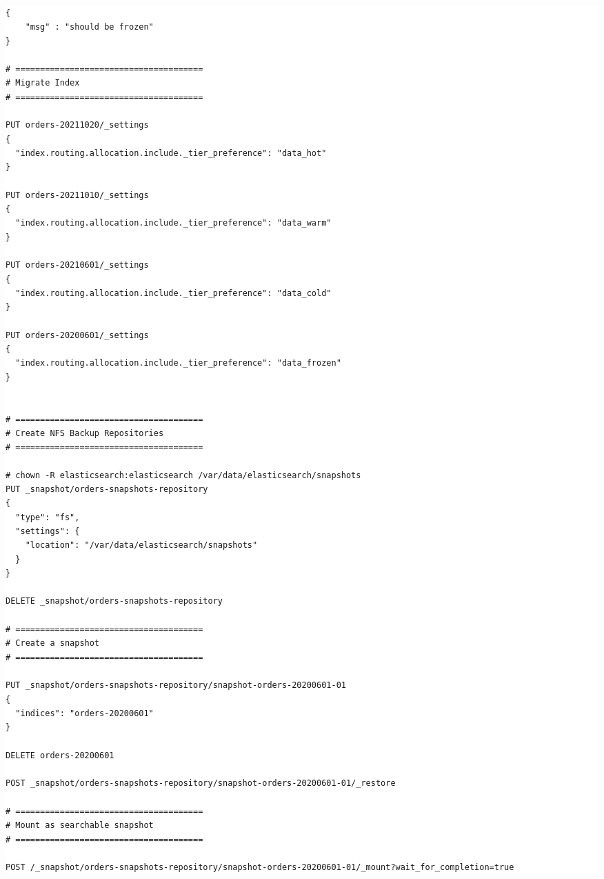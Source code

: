 ```
{
    "msg" : "should be frozen"
}

# ======================================
# Migrate Index
# ======================================

PUT orders-20211020/_settings
{
  "index.routing.allocation.include._tier_preference": "data_hot"
}
 
PUT orders-20211010/_settings
{
  "index.routing.allocation.include._tier_preference": "data_warm"
}
 
PUT orders-20210601/_settings
{
  "index.routing.allocation.include._tier_preference": "data_cold"
}

PUT orders-20200601/_settings
{
  "index.routing.allocation.include._tier_preference": "data_frozen"
}


# ======================================
# Create NFS Backup Repositories
# ======================================

# chown -R elasticsearch:elasticsearch /var/data/elasticsearch/snapshots
PUT _snapshot/orders-snapshots-repository
{
  "type": "fs",
  "settings": {
    "location": "/var/data/elasticsearch/snapshots"
  }
}

DELETE _snapshot/orders-snapshots-repository

# ======================================
# Create a snapshot
# ======================================

PUT _snapshot/orders-snapshots-repository/snapshot-orders-20200601-01
{
  "indices": "orders-20200601"
}

DELETE orders-20200601

POST _snapshot/orders-snapshots-repository/snapshot-orders-20200601-01/_restore

# ======================================
# Mount as searchable snapshot
# ======================================

POST /_snapshot/orders-snapshots-repository/snapshot-orders-20200601-01/_mount?wait_for_completion=true
```